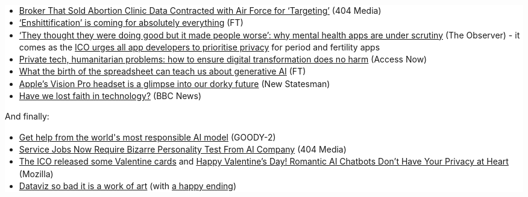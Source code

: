 * [Broker That Sold Abortion Clinic Data Contracted with Air Force for ‘Targeting’](https://www.404media.co/safegraph-abortion-clinic-data-contracted-with-air-force-for-targeting/) (404 Media)
* [‘Enshittification’ is coming for absolutely everything](https://www.ft.com/content/6fb1602d-a08b-4a8c-bac0-047b7d64aba5) (FT)
* [‘They thought they were doing good but it made people worse’: why mental health apps are under scrutiny](https://www.theguardian.com/society/2024/feb/04/they-thought-they-were-doing-good-but-it-made-people-worse-why-mental-health-apps-are-under-scrutiny) (The Observer) - it comes as the [ICO urges all app developers to prioritise privacy](https://ico.org.uk/about-the-ico/media-centre/news-and-blogs/2024/02/ico-urges-all-app-developers-to-prioritise-privacy/) for period and fertility apps
* [Private tech, humanitarian problems: how to ensure digital transformation does no harm](https://www.accessnow.org/private-tech-humanitarian-mapping/) (Access Now)
* [What the birth of the spreadsheet can teach us about generative AI](https://www.ft.com/content/c5f7909f-0bac-40fa-b5a8-ff34c38b89a9) (FT)
* [Apple’s Vision Pro headset is a glimpse into our dorky future](https://www.newstatesman.com/comment/2024/02/apples-vision-pro-headset-future) (New Statesman)
* [Have we lost faith in technology?](https://www.bbc.co.uk/news/business-68057193) (BBC News)

And finally:
* [Get help from the world's most responsible AI model](https://www.goody2.ai/chat) (GOODY-2)
* [Service Jobs Now Require Bizarre Personality Test From AI Company](https://www.404media.co/low-paying-jobs-require-bizarre-personality-evaluation-from-ai-company/) (404 Media)
* [The ICO released some Valentine cards](https://twitter.com/ICOnews/status/1757723205727318517) and [Happy Valentine’s Day! Romantic AI Chatbots Don’t Have Your Privacy at Heart](https://foundation.mozilla.org/en/privacynotincluded/articles/happy-valentines-day-romantic-ai-chatbots-dont-have-your-privacy-at-heart/) (Mozilla)
* [Dataviz so bad it is a work of art](https://twitter.com/timleunig/status/1757779411594559541) (with [a happy ending](https://twitter.com/timleunig/status/1758526703423373728))
